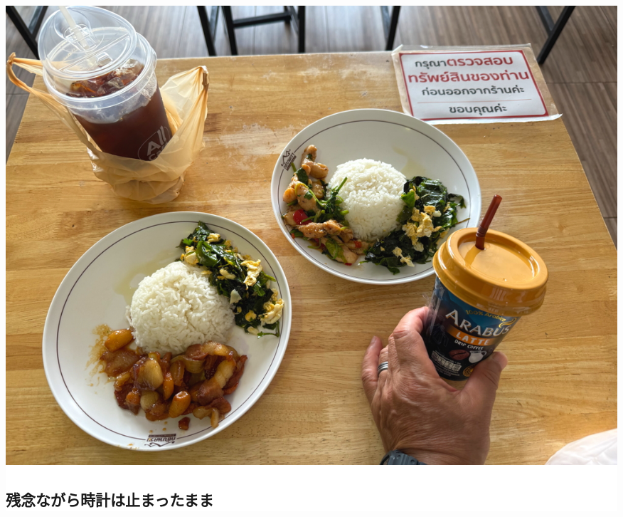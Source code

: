 <a href="20250805_002.JPG" target="_blank"><img src="20250805_002.JPG" alt="サンプル画像" class="responsive-media"></a>
    
<h2><span class="yellow">残念ながら時計は止まったまま</span></h2>